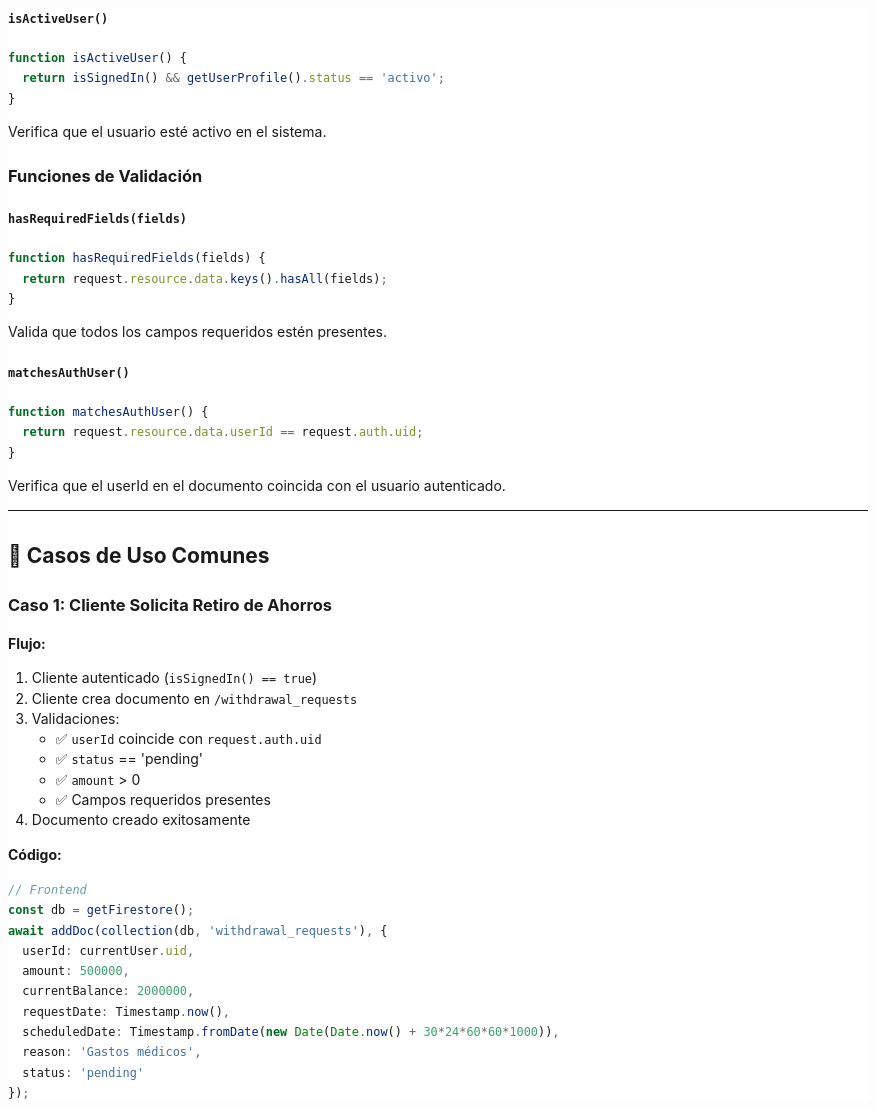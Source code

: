 #### `isActiveUser()`
```javascript
function isActiveUser() {
  return isSignedIn() && getUserProfile().status == 'activo';
}
```
Verifica que el usuario esté activo en el sistema.

### Funciones de Validación

#### `hasRequiredFields(fields)`
```javascript
function hasRequiredFields(fields) {
  return request.resource.data.keys().hasAll(fields);
}
```
Valida que todos los campos requeridos estén presentes.

#### `matchesAuthUser()`
```javascript
function matchesAuthUser() {
  return request.resource.data.userId == request.auth.uid;
}
```
Verifica que el userId en el documento coincida con el usuario autenticado.

---

## 📝 Casos de Uso Comunes

### Caso 1: Cliente Solicita Retiro de Ahorros

**Flujo:**
1. Cliente autenticado (`isSignedIn() == true`)
2. Cliente crea documento en `/withdrawal_requests`
3. Validaciones:
   - ✅ `userId` coincide con `request.auth.uid`
   - ✅ `status` == 'pending'
   - ✅ `amount` > 0
   - ✅ Campos requeridos presentes
4. Documento creado exitosamente

**Código:**
```typescript
// Frontend
const db = getFirestore();
await addDoc(collection(db, 'withdrawal_requests'), {
  userId: currentUser.uid,
  amount: 500000,
  currentBalance: 2000000,
  requestDate: Timestamp.now(),
  scheduledDate: Timestamp.fromDate(new Date(Date.now() + 30*24*60*60*1000)),
  reason: 'Gastos médicos',
  status: 'pending'
});
```
